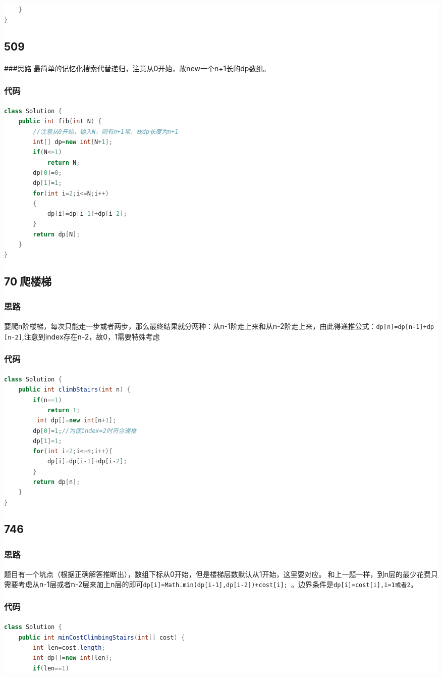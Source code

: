 ``` java
    }
}

```
## 509
###思路
最简单的记忆化搜索代替递归，注意从0开始，故new一个n+1长的dp数组。
### 代码
``` c++
class Solution {
    public int fib(int N) {
        //注意从0开始，输入N，则有n+1项，故dp长度为n+1
        int[] dp=new int[N+1];
        if(N<=1)
            return N;
        dp[0]=0;
        dp[1]=1;
        for(int i=2;i<=N;i++)
        {
            dp[i]=dp[i-1]+dp[i-2];
        }
        return dp[N];
    }
}
```
## 70 爬楼梯
### 思路
要爬n阶楼梯，每次只能走一步或者两步，那么最终结果就分两种：从n-1阶走上来和从n-2阶走上来，由此得递推公式：`dp[n]=dp[n-1]+dp[n-2]`,注意到index存在n-2，故0，1需要特殊考虑
### 代码
``` java
class Solution {
    public int climbStairs(int n) {
        if(n==1)
            return 1;
         int dp[]=new int[n+1];
        dp[0]=1;//为使index=2时符合递推
        dp[1]=1;
        for(int i=2;i<=n;i++){
            dp[i]=dp[i-1]+dp[i-2];
        }
        return dp[n];
    }
}
```
## 746
### 思路
题目有一个坑点（根据正确解答推断出），数组下标从0开始，但是楼梯层数默认从1开始，这里要对应。
和上一题一样，到n层的最少花费只需要考虑从n-1层或者n-2层来加上n层的即可`dp[i]=Math.min(dp[i-1],dp[i-2])+cost[i];
`。边界条件是`dp[i]=cost[i],i=1或者2`。
###  代码
``` java
class Solution {
    public int minCostClimbingStairs(int[] cost) {
        int len=cost.length;
        int dp[]=new int[len];
        if(len==1)
```